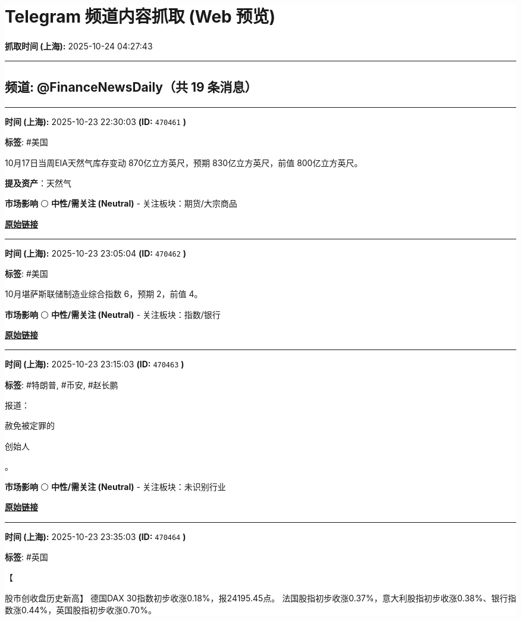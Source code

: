 # Telegram 频道内容抓取 (Web 预览)

**抓取时间 (上海):** 2025-10-24 04:27:43

---
## 频道: @FinanceNewsDaily（共 19 条消息）

---
**时间 (上海):** 2025-10-23 22:30:03 **(ID:** `470461` **)**

**标签**: #美国

10月17日当周EIA天然气库存变动 870亿立方英尺，预期 830亿立方英尺，前值 800亿立方英尺。

**提及资产**：天然气

**市场影响** ⚪ **中性/需关注 (Neutral)** - 关注板块：期货/大宗商品

**[原始链接](https://t.me/FinanceNewsDaily/470461)**

---
**时间 (上海):** 2025-10-23 23:05:04 **(ID:** `470462` **)**

**标签**: #美国

10月堪萨斯联储制造业综合指数 6，预期 2，前值 4。

**市场影响** ⚪ **中性/需关注 (Neutral)** - 关注板块：指数/银行

**[原始链接](https://t.me/FinanceNewsDaily/470462)**

---
**时间 (上海):** 2025-10-23 23:15:03 **(ID:** `470463` **)**

**标签**: #特朗普, #币安, #赵长鹏

报道：

赦免被定罪的

创始人

。

**市场影响** ⚪ **中性/需关注 (Neutral)** - 关注板块：未识别行业

**[原始链接](https://t.me/FinanceNewsDaily/470463)**

---
**时间 (上海):** 2025-10-23 23:35:03 **(ID:** `470464` **)**

**标签**: #英国

【

股市创收盘历史新高】
德国DAX 30指数初步收涨0.18%，报24195.45点。
法国股指初步收涨0.37%，意大利股指初步收涨0.38%、银行指数涨0.44%，英国股指初步收涨0.70%。
